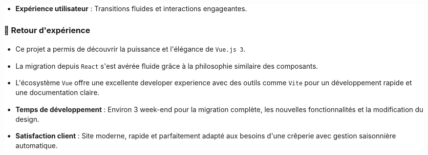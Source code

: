 - **Expérience utilisateur** : Transitions fluides et interactions engageantes.

### 🔄 Retour d'expérience

- Ce projet a permis de découvrir la puissance et l'élégance de `Vue.js 3`. 
- La migration depuis `React` s'est avérée fluide grâce à la philosophie similaire des composants. 
- L'écosystème `Vue` offre une excellente developer experience avec des outils comme `Vite` pour un développement rapide et une documentation claire.

- **Temps de développement** : Environ 3 week-end pour la migration complète, les nouvelles fonctionnalités et la modification du design.

- **Satisfaction client** : Site moderne, rapide et parfaitement adapté aux besoins d'une crêperie avec gestion saisonnière automatique.
